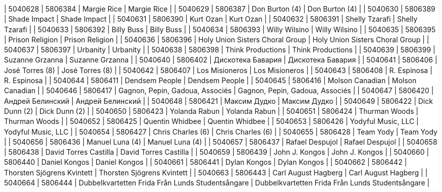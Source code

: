 | 5040628 | 5806384 | Margie Rice | Margie Rice |
| 5040629 | 5806387 | Don Burton (4) | Don Burton (4) |
| 5040630 | 5806389 | Shade Impact | Shade Impact |
| 5040631 | 5806390 | Kurt Ozan | Kurt Ozan |
| 5040632 | 5806391 | Shelly Tzarafi | Shelly Tzarafi |
| 5040633 | 5806392 | Billy Buss | Billy Buss |
| 5040634 | 5806393 | Willy Wilsino | Willy Wilsino |
| 5040635 | 5806395 | Prison Religion | Prison Religion |
| 5040636 | 5806396 | Holy Union Sisters Choral Group | Holy Union Sisters Choral Group |
| 5040637 | 5806397 | Urbanity | Urbanity |
| 5040638 | 5806398 | Think Productions | Think Productions |
| 5040639 | 5806399 | Suzanne Grzanna | Suzanne Grzanna |
| 5040640 | 5806402 | Дискотека Бавария | Дискотека Бавария |
| 5040641 | 5806406 | José Torres (8) | José Torres (8) |
| 5040642 | 5806407 | Los Misioneros | Los Misioneros |
| 5040643 | 5806408 | R. Espinosa | R. Espinosa |
| 5040644 | 5806411 | Dendsem People | Dendsem People |
| 5040645 | 5806416 | Molson Canadian | Molson Canadian |
| 5040646 | 5806417 | Gagnon, Pepin, Gadoua, Associés | Gagnon, Pepin, Gadoua, Associés |
| 5040647 | 5806420 | Андрей Белинский | Андрей Белинский |
| 5040648 | 5806421 | Максим Дудко | Максим Дудко |
| 5040649 | 5806422 | Dick Dunn (2) | Dick Dunn (2) |
| 5040650 | 5806423 | Yolanda Rabun | Yolanda Rabun |
| 5040651 | 5806424 | Thurman Woods | Thurman Woods |
| 5040652 | 5806425 | Quentin Whidbee | Quentin Whidbee |
| 5040653 | 5806426 | Yodyful Music, LLC | Yodyful Music, LLC |
| 5040654 | 5806427 | Chris Charles (6) | Chris Charles (6) |
| 5040655 | 5806428 | Team Yody | Team Yody |
| 5040656 | 5806436 | Manuel Luna (4) | Manuel Luna (4) |
| 5040657 | 5806437 | Rafael Despujol | Rafael Despujol |
| 5040658 | 5806438 | David Torres Castilla | David Torres Castilla |
| 5040659 | 5806439 | John J. Kongos | John J. Kongos |
| 5040660 | 5806440 | Daniel Kongos | Daniel Kongos |
| 5040661 | 5806441 | Dylan Kongos | Dylan Kongos |
| 5040662 | 5806442 | Thorsten Sjögrens Kvintett | Thorsten Sjögrens Kvintett |
| 5040663 | 5806443 | Carl August Hagberg | Carl August Hagberg |
| 5040664 | 5806444 | Dubbelkvartetten Frida Från Lunds Studentsångare | Dubbelkvartetten Frida Från Lunds Studentsångare |